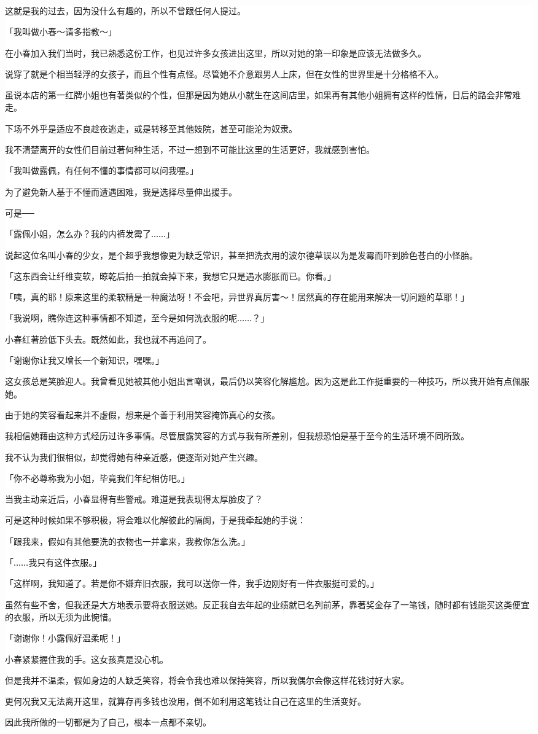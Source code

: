 这就是我的过去，因为没什么有趣的，所以不曾跟任何人提过。

「我叫做小春～请多指教～」

在小春加入我们当时，我已熟悉这份工作，也见过许多女孩进出这里，所以对她的第一印象是应该无法做多久。

说穿了就是个相当轻浮的女孩子，而且个性有点怪。尽管她不介意跟男人上床，但在女性的世界里是十分格格不入。

虽说本店的第一红牌小姐也有著类似的个性，但那是因为她从小就生在这间店里，如果再有其他小姐拥有这样的性情，日后的路会非常难走。

下场不外乎是适应不良趁夜逃走，或是转移至其他妓院，甚至可能沦为奴隶。

我不清楚离开的女性们目前过著何种生活，不过一想到不可能比这里的生活更好，我就感到害怕。

「我叫做露佩，有任何不懂的事情都可以问我喔。」

为了避免新人基于不懂而遭遇困难，我是选择尽量伸出援手。

可是──

「露佩小姐，怎么办？我的内裤发霉了……」

说起这位名叫小春的少女，是个超乎我想像更为缺乏常识，甚至把洗衣用的波尔德草误以为是发霉而吓到脸色苍白的小怪胎。

「这东西会让纤维变软，晾乾后拍一拍就会掉下来，我想它只是遇水膨胀而已。你看。」

「咦，真的耶！原来这里的柔软精是一种魔法呀！不会吧，异世界真厉害～！居然真的存在能用来解决一切问题的草耶！」

「我说啊，瞧你连这种事情都不知道，至今是如何洗衣服的呢……？」

小春红著脸低下头去。既然如此，我也就不再追问了。

「谢谢你让我又增长一个新知识，嘿嘿。」

这女孩总是笑脸迎人。我曾看见她被其他小姐出言嘲讽，最后仍以笑容化解尴尬。因为这是此工作挺重要的一种技巧，所以我开始有点佩服她。

由于她的笑容看起来并不虚假，想来是个善于利用笑容掩饰真心的女孩。

我相信她藉由这种方式经历过许多事情。尽管展露笑容的方式与我有所差别，但我想恐怕是基于至今的生活环境不同所致。

我不认为我们很相似，却觉得她有种亲近感，便逐渐对她产生兴趣。

「你不必尊称我为小姐，毕竟我们年纪相仿吧。」

当我主动亲近后，小春显得有些警戒。难道是我表现得太厚脸皮了？

可是这种时候如果不够积极，将会难以化解彼此的隔阂，于是我牵起她的手说：

「跟我来，假如有其他要洗的衣物也一并拿来，我教你怎么洗。」

「……我只有这件衣服。」

「这样啊，我知道了。若是你不嫌弃旧衣服，我可以送你一件，我手边刚好有一件衣服挺可爱的。」

虽然有些不舍，但我还是大方地表示要将衣服送她。反正我自去年起的业绩就已名列前茅，靠著奖金存了一笔钱，随时都有钱能买这类便宜的衣服，所以无须为此惋惜。

「谢谢你！小露佩好温柔呢！」

小春紧紧握住我的手。这女孩真是没心机。

但是我并不温柔，假如身边的人缺乏笑容，将会令我也难以保持笑容，所以我偶尔会像这样花钱讨好大家。

更何况我又无法离开这里，就算存再多钱也没用，倒不如利用这笔钱让自己在这里的生活变好。

因此我所做的一切都是为了自己，根本一点都不亲切。
